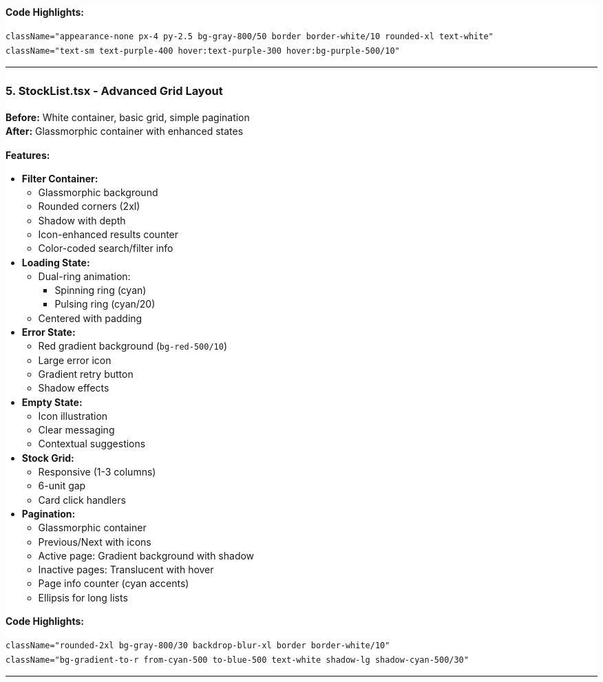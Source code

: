 **Code Highlights:**
```tsx
className="appearance-none px-4 py-2.5 bg-gray-800/50 border border-white/10 rounded-xl text-white"
className="text-sm text-purple-400 hover:text-purple-300 hover:bg-purple-500/10"
```

---

### 5. StockList.tsx - Advanced Grid Layout

**Before:** White container, basic grid, simple pagination  
**After:** Glassmorphic container with enhanced states

**Features:**
- **Filter Container:**
  - Glassmorphic background
  - Rounded corners (2xl)
  - Shadow with depth
  - Icon-enhanced results counter
  - Color-coded search/filter info
- **Loading State:**
  - Dual-ring animation:
    - Spinning ring (cyan)
    - Pulsing ring (cyan/20)
  - Centered with padding
- **Error State:**
  - Red gradient background (`bg-red-500/10`)
  - Large error icon
  - Gradient retry button
  - Shadow effects
- **Empty State:**
  - Icon illustration
  - Clear messaging
  - Contextual suggestions
- **Stock Grid:**
  - Responsive (1-3 columns)
  - 6-unit gap
  - Card click handlers
- **Pagination:**
  - Glassmorphic container
  - Previous/Next with icons
  - Active page: Gradient background with shadow
  - Inactive pages: Translucent with hover
  - Page info counter (cyan accents)
  - Ellipsis for long lists

**Code Highlights:**
```tsx
className="rounded-2xl bg-gray-800/30 backdrop-blur-xl border border-white/10"
className="bg-gradient-to-r from-cyan-500 to-blue-500 text-white shadow-lg shadow-cyan-500/30"
```

---
